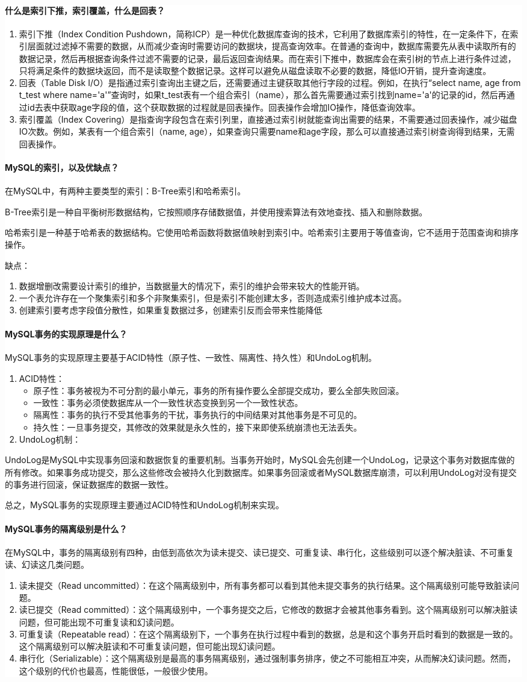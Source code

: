 

#### 什么是索引下推，索引覆盖，什么是回表？

1. 索引下推（Index Condition Pushdown，简称ICP）是一种优化数据库查询的技术，它利用了数据库索引的特性，在一定条件下，在索引层面就过滤掉不需要的数据，从而减少查询时需要访问的数据块，提高查询效率。在普通的查询中，数据库需要先从表中读取所有的数据记录，然后再根据查询条件过滤不需要的记录，最后返回查询结果。而在索引下推中，数据库会在索引树的节点上进行条件过滤，只将满足条件的数据块返回，而不是读取整个数据记录。这样可以避免从磁盘读取不必要的数据，降低IO开销，提升查询速度。
2. 回表（Table Disk I/O）是指通过索引查询出主键之后，还需要通过主键获取其他行字段的过程。例如，在执行“select name, age from t_test where name='a'”查询时，如果t_test表有一个组合索引（name），那么首先需要通过索引找到name='a'的记录的id，然后再通过id去表中获取age字段的值，这个获取数据的过程就是回表操作。回表操作会增加IO操作，降低查询效率。
3. 索引覆盖（Index Covering）是指查询字段包含在索引列里，直接通过索引树就能查询出需要的结果，不需要通过回表操作，减少磁盘IO次数。例如，某表有一个组合索引（name, age），如果查询只需要name和age字段，那么可以直接通过索引树查询得到结果，无需回表操作。



#### MySQL的索引，以及优缺点？

在MySQL中，有两种主要类型的索引：B-Tree索引和哈希索引。

B-Tree索引是一种自平衡树形数据结构，它按照顺序存储数据值，并使用搜索算法有效地查找、插入和删除数据。

哈希索引是一种基于哈希表的数据结构。它使用哈希函数将数据值映射到索引中。哈希索引主要用于等值查询，它不适用于范围查询和排序操作。

缺点：

1. 数据增删改需要设计索引的维护，当数据量大的情况下，索引的维护会带来较大的性能开销。
2. 一个表允许存在一个聚集索引和多个非聚集索引，但是索引不能创建太多，否则造成索引维护成本过高。
3. 创建索引要考虑字段值分散性，如果重复数据过多，创建索引反而会带来性能降低



#### MySQL事务的实现原理是什么？

MySQL事务的实现原理主要基于ACID特性（原子性、一致性、隔离性、持久性）和UndoLog机制。

1. ACID特性：
   - 原子性：事务被视为不可分割的最小单元，事务的所有操作要么全部提交成功，要么全部失败回滚。
   - 一致性：事务必须使数据库从一个一致性状态变换到另一个一致性状态。
   - 隔离性：事务的执行不受其他事务的干扰，事务执行的中间结果对其他事务是不可见的。
   - 持久性：一旦事务提交，其修改的效果就是永久性的，接下来即使系统崩溃也无法丢失。
2. UndoLog机制：

​		UndoLog是MySQL中实现事务回滚和数据恢复的重要机制。当事务开始时，MySQL会先创建一个UndoLog，记录这个事务对数据库做的所有修改。如果事务成功提交，那么这些修改会被持久化到数据库。如果事务回滚或者MySQL数据库崩溃，可以利用UndoLog对没有提交的事务进行回滚，保证数据库的数据一致性。

总之，MySQL事务的实现原理主要通过ACID特性和UndoLog机制来实现。



#### MySQL事务的隔离级别是什么？

在MySQL中，事务的隔离级别有四种，由低到高依次为读未提交、读已提交、可重复读、串行化，这些级别可以逐个解决脏读、不可重复读、幻读这几类问题。

1. 读未提交（Read uncommitted）：在这个隔离级别中，所有事务都可以看到其他未提交事务的执行结果。这个隔离级别可能导致脏读问题。
2. 读已提交（Read committed）：这个隔离级别中，一个事务提交之后，它修改的数据才会被其他事务看到。这个隔离级别可以解决脏读问题，但可能出现不可重复读和幻读问题。
3. 可重复读（Repeatable read）：在这个隔离级别下，一个事务在执行过程中看到的数据，总是和这个事务开启时看到的数据是一致的。这个隔离级别可以解决脏读和不可重复读问题，但可能出现幻读问题。
4. 串行化（Serializable）：这个隔离级别是最高的事务隔离级别，通过强制事务排序，使之不可能相互冲突，从而解决幻读问题。然而，这个级别的代价也最高，性能很低，一般很少使用。



